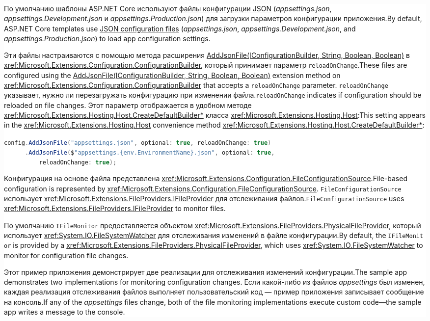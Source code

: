 <span data-ttu-id="7c6a8-134">По умолчанию шаблоны ASP.NET Core используют [файлы конфигурации JSON](xref:fundamentals/configuration/index#json-configuration-provider) (*appsettings.json*, *appsettings.Development.json* и *appsettings.Production.json*) для загрузки параметров конфигурации приложения.</span><span class="sxs-lookup"><span data-stu-id="7c6a8-134">By default, ASP.NET Core templates use [JSON configuration files](xref:fundamentals/configuration/index#json-configuration-provider) (*appsettings.json*, *appsettings.Development.json*, and *appsettings.Production.json*) to load app configuration settings.</span></span>

<span data-ttu-id="7c6a8-135">Эти файлы настраиваются с помощью метода расширения [AddJsonFile(IConfigurationBuilder, String, Boolean, Boolean)](xref:Microsoft.Extensions.Configuration.JsonConfigurationExtensions.AddJsonFile*) в <xref:Microsoft.Extensions.Configuration.ConfigurationBuilder>, который принимает параметр `reloadOnChange`.</span><span class="sxs-lookup"><span data-stu-id="7c6a8-135">These files are configured using the [AddJsonFile(IConfigurationBuilder, String, Boolean, Boolean)](xref:Microsoft.Extensions.Configuration.JsonConfigurationExtensions.AddJsonFile*) extension method on <xref:Microsoft.Extensions.Configuration.ConfigurationBuilder> that accepts a `reloadOnChange` parameter.</span></span> <span data-ttu-id="7c6a8-136">`reloadOnChange` указывает, нужно ли перезагружать конфигурацию при изменении файла.</span><span class="sxs-lookup"><span data-stu-id="7c6a8-136">`reloadOnChange` indicates if configuration should be reloaded on file changes.</span></span> <span data-ttu-id="7c6a8-137">Этот параметр отображается в удобном методе <xref:Microsoft.Extensions.Hosting.Host.CreateDefaultBuilder*> класса <xref:Microsoft.Extensions.Hosting.Host>:</span><span class="sxs-lookup"><span data-stu-id="7c6a8-137">This setting appears in the <xref:Microsoft.Extensions.Hosting.Host> convenience method <xref:Microsoft.Extensions.Hosting.Host.CreateDefaultBuilder*>:</span></span>

```csharp
config.AddJsonFile("appsettings.json", optional: true, reloadOnChange: true)
      .AddJsonFile($"appsettings.{env.EnvironmentName}.json", optional: true, 
          reloadOnChange: true);
```

<span data-ttu-id="7c6a8-138">Конфигурация на основе файла представлена <xref:Microsoft.Extensions.Configuration.FileConfigurationSource>.</span><span class="sxs-lookup"><span data-stu-id="7c6a8-138">File-based configuration is represented by <xref:Microsoft.Extensions.Configuration.FileConfigurationSource>.</span></span> <span data-ttu-id="7c6a8-139">`FileConfigurationSource` использует <xref:Microsoft.Extensions.FileProviders.IFileProvider> для отслеживания файлов.</span><span class="sxs-lookup"><span data-stu-id="7c6a8-139">`FileConfigurationSource` uses <xref:Microsoft.Extensions.FileProviders.IFileProvider> to monitor files.</span></span>

<span data-ttu-id="7c6a8-140">По умолчанию `IFileMonitor` предоставляется объектом <xref:Microsoft.Extensions.FileProviders.PhysicalFileProvider>, который использует <xref:System.IO.FileSystemWatcher> для отслеживания изменений в файле конфигурации.</span><span class="sxs-lookup"><span data-stu-id="7c6a8-140">By default, the `IFileMonitor` is provided by a <xref:Microsoft.Extensions.FileProviders.PhysicalFileProvider>, which uses <xref:System.IO.FileSystemWatcher> to monitor for configuration file changes.</span></span>

<span data-ttu-id="7c6a8-141">Этот пример приложения демонстрирует две реализации для отслеживания изменений конфигурации.</span><span class="sxs-lookup"><span data-stu-id="7c6a8-141">The sample app demonstrates two implementations for monitoring configuration changes.</span></span> <span data-ttu-id="7c6a8-142">Если какой-либо из файлов *appsettings* был изменен, каждая реализация отслеживания файлов выполняет пользовательский код &mdash; пример приложения записывает сообщение на консоль.</span><span class="sxs-lookup"><span data-stu-id="7c6a8-142">If any of the *appsettings* files change, both of the file monitoring implementations execute custom code&mdash;the sample app writes a message to the console.</span></span>
